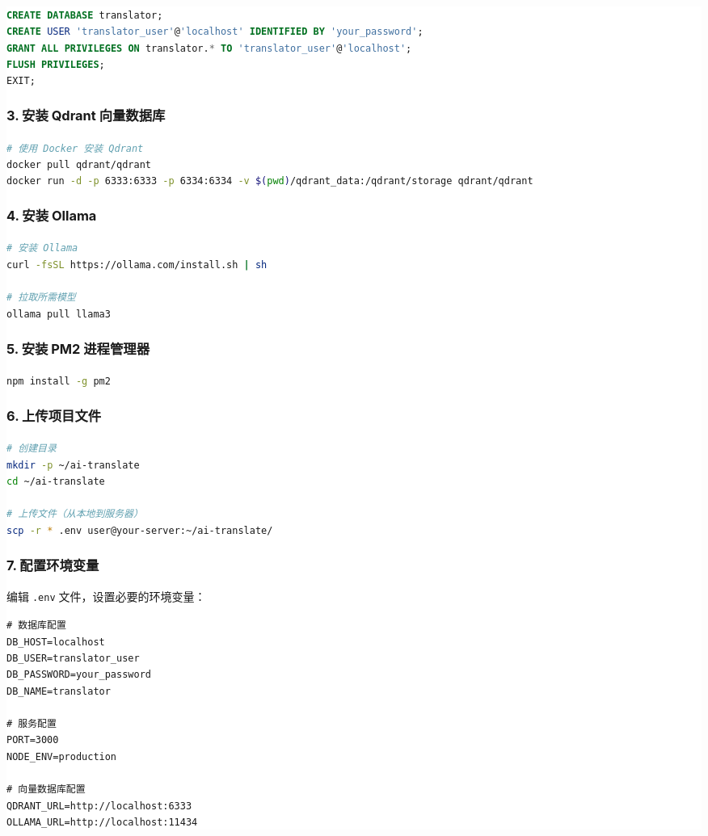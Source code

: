 ```sql
CREATE DATABASE translator;
CREATE USER 'translator_user'@'localhost' IDENTIFIED BY 'your_password';
GRANT ALL PRIVILEGES ON translator.* TO 'translator_user'@'localhost';
FLUSH PRIVILEGES;
EXIT;
```

### 3. 安装 Qdrant 向量数据库
```bash
# 使用 Docker 安装 Qdrant
docker pull qdrant/qdrant
docker run -d -p 6333:6333 -p 6334:6334 -v $(pwd)/qdrant_data:/qdrant/storage qdrant/qdrant
```

### 4. 安装 Ollama
```bash
# 安装 Ollama
curl -fsSL https://ollama.com/install.sh | sh

# 拉取所需模型
ollama pull llama3
```

### 5. 安装 PM2 进程管理器
```bash
npm install -g pm2
```

### 6. 上传项目文件
```bash
# 创建目录
mkdir -p ~/ai-translate
cd ~/ai-translate

# 上传文件（从本地到服务器）
scp -r * .env user@your-server:~/ai-translate/
```

### 7. 配置环境变量
编辑 `.env` 文件，设置必要的环境变量：

```
# 数据库配置
DB_HOST=localhost
DB_USER=translator_user
DB_PASSWORD=your_password
DB_NAME=translator

# 服务配置
PORT=3000
NODE_ENV=production

# 向量数据库配置
QDRANT_URL=http://localhost:6333
OLLAMA_URL=http://localhost:11434
```
